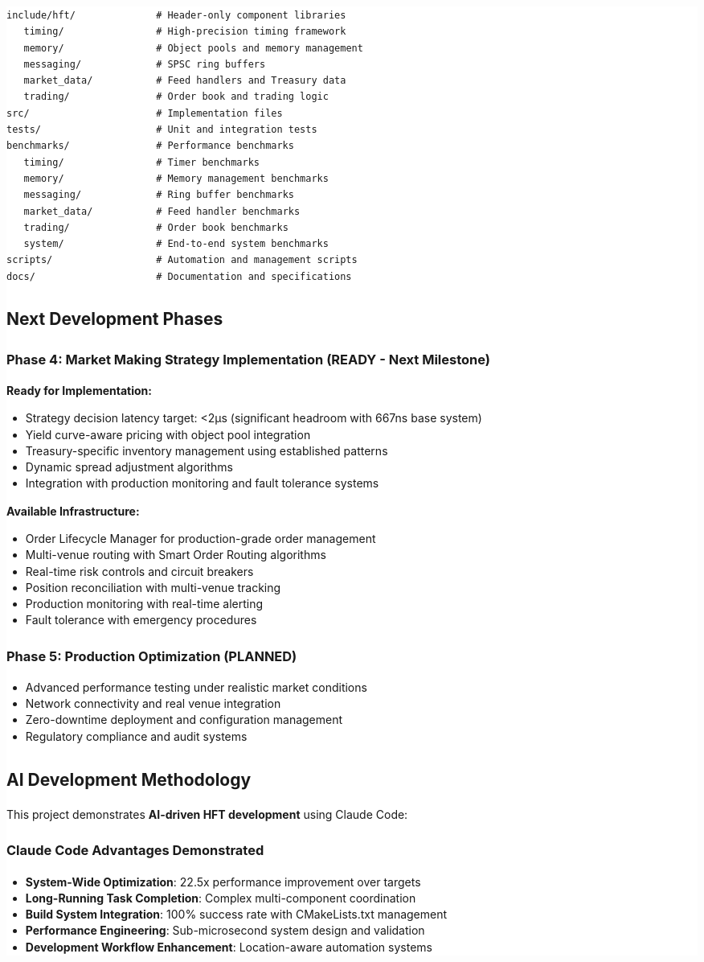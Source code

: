 ```
include/hft/              # Header-only component libraries
   timing/                # High-precision timing framework
   memory/                # Object pools and memory management
   messaging/             # SPSC ring buffers
   market_data/           # Feed handlers and Treasury data
   trading/               # Order book and trading logic
src/                      # Implementation files
tests/                    # Unit and integration tests
benchmarks/               # Performance benchmarks
   timing/                # Timer benchmarks
   memory/                # Memory management benchmarks
   messaging/             # Ring buffer benchmarks
   market_data/           # Feed handler benchmarks
   trading/               # Order book benchmarks
   system/                # End-to-end system benchmarks
scripts/                  # Automation and management scripts
docs/                     # Documentation and specifications
```

## Next Development Phases

### Phase 4: Market Making Strategy Implementation (READY - Next Milestone)
**Ready for Implementation:**
- Strategy decision latency target: <2μs (significant headroom with 667ns base system)
- Yield curve-aware pricing with object pool integration
- Treasury-specific inventory management using established patterns
- Dynamic spread adjustment algorithms
- Integration with production monitoring and fault tolerance systems

**Available Infrastructure:**
- Order Lifecycle Manager for production-grade order management
- Multi-venue routing with Smart Order Routing algorithms
- Real-time risk controls and circuit breakers
- Position reconciliation with multi-venue tracking
- Production monitoring with real-time alerting
- Fault tolerance with emergency procedures

### Phase 5: Production Optimization (PLANNED)  
- Advanced performance testing under realistic market conditions
- Network connectivity and real venue integration
- Zero-downtime deployment and configuration management
- Regulatory compliance and audit systems

## AI Development Methodology

This project demonstrates **AI-driven HFT development** using Claude Code:

### Claude Code Advantages Demonstrated
- **System-Wide Optimization**: 22.5x performance improvement over targets
- **Long-Running Task Completion**: Complex multi-component coordination
- **Build System Integration**: 100% success rate with CMakeLists.txt management
- **Performance Engineering**: Sub-microsecond system design and validation
- **Development Workflow Enhancement**: Location-aware automation systems
